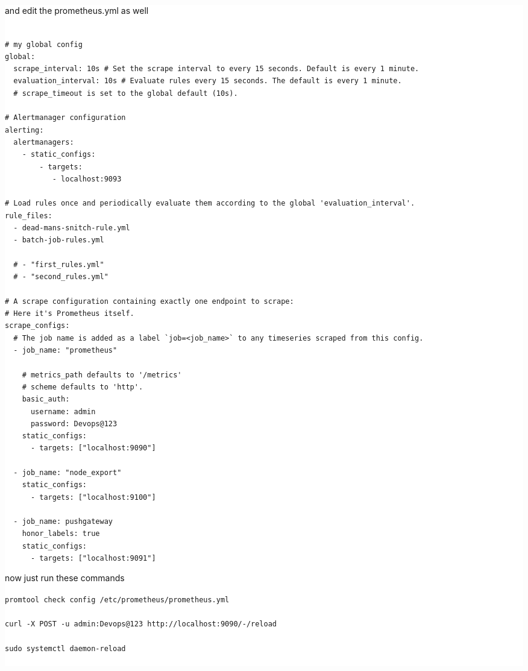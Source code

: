 ```
```

and edit the prometheus.yml as well

```

# my global config
global:
  scrape_interval: 10s # Set the scrape interval to every 15 seconds. Default is every 1 minute.
  evaluation_interval: 10s # Evaluate rules every 15 seconds. The default is every 1 minute.
  # scrape_timeout is set to the global default (10s).

# Alertmanager configuration
alerting:
  alertmanagers:
    - static_configs:
        - targets:
           - localhost:9093

# Load rules once and periodically evaluate them according to the global 'evaluation_interval'.
rule_files:
  - dead-mans-snitch-rule.yml
  - batch-job-rules.yml

  # - "first_rules.yml"
  # - "second_rules.yml"

# A scrape configuration containing exactly one endpoint to scrape:
# Here it's Prometheus itself.
scrape_configs:
  # The job name is added as a label `job=<job_name>` to any timeseries scraped from this config.
  - job_name: "prometheus"

    # metrics_path defaults to '/metrics'
    # scheme defaults to 'http'.
    basic_auth:
      username: admin
      password: Devops@123
    static_configs:
      - targets: ["localhost:9090"]

  - job_name: "node_export"
    static_configs:
      - targets: ["localhost:9100"]

  - job_name: pushgateway
    honor_labels: true
    static_configs:
      - targets: ["localhost:9091"]
```

now just run these commands
```
promtool check config /etc/prometheus/prometheus.yml

curl -X POST -u admin:Devops@123 http://localhost:9090/-/reload

sudo systemctl daemon-reload


```
